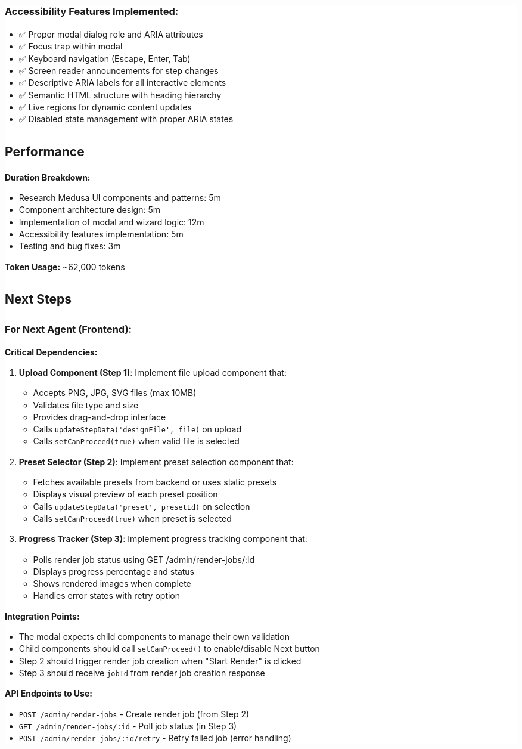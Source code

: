 ### Accessibility Features Implemented:
- ✅ Proper modal dialog role and ARIA attributes
- ✅ Focus trap within modal
- ✅ Keyboard navigation (Escape, Enter, Tab)
- ✅ Screen reader announcements for step changes
- ✅ Descriptive ARIA labels for all interactive elements
- ✅ Semantic HTML structure with heading hierarchy
- ✅ Live regions for dynamic content updates
- ✅ Disabled state management with proper ARIA states

## Performance

**Duration Breakdown:**
- Research Medusa UI components and patterns: 5m
- Component architecture design: 5m
- Implementation of modal and wizard logic: 12m
- Accessibility features implementation: 5m
- Testing and bug fixes: 3m

**Token Usage:** ~62,000 tokens

## Next Steps

### For Next Agent (Frontend):
**Critical Dependencies:**
1. **Upload Component (Step 1)**: Implement file upload component that:
   - Accepts PNG, JPG, SVG files (max 10MB)
   - Validates file type and size
   - Provides drag-and-drop interface
   - Calls `updateStepData('designFile', file)` on upload
   - Calls `setCanProceed(true)` when valid file is selected

2. **Preset Selector (Step 2)**: Implement preset selection component that:
   - Fetches available presets from backend or uses static presets
   - Displays visual preview of each preset position
   - Calls `updateStepData('preset', presetId)` on selection
   - Calls `setCanProceed(true)` when preset is selected

3. **Progress Tracker (Step 3)**: Implement progress tracking component that:
   - Polls render job status using GET /admin/render-jobs/:id
   - Displays progress percentage and status
   - Shows rendered images when complete
   - Handles error states with retry option

**Integration Points:**
- The modal expects child components to manage their own validation
- Child components should call `setCanProceed()` to enable/disable Next button
- Step 2 should trigger render job creation when "Start Render" is clicked
- Step 3 should receive `jobId` from render job creation response

**API Endpoints to Use:**
- `POST /admin/render-jobs` - Create render job (from Step 2)
- `GET /admin/render-jobs/:id` - Poll job status (in Step 3)
- `POST /admin/render-jobs/:id/retry` - Retry failed job (error handling)
